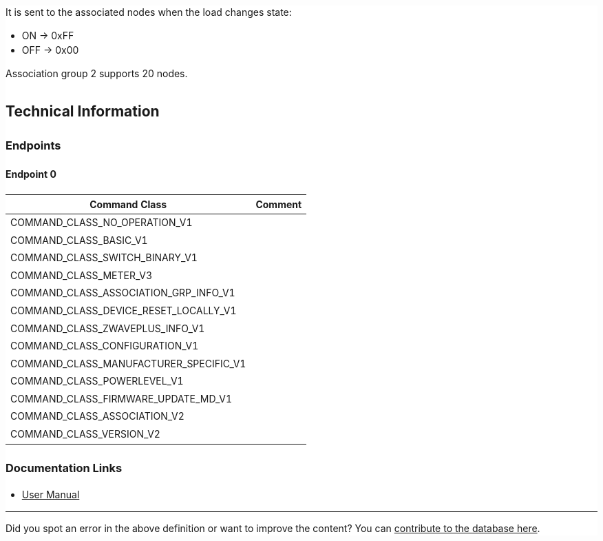 It is sent to the associated nodes when the load changes state:

  * ON -> 0xFF
  * OFF -> 0x00

Association group 2 supports 20 nodes.

## Technical Information

### Endpoints

#### Endpoint 0

| Command Class | Comment |
|---------------|---------|
| COMMAND_CLASS_NO_OPERATION_V1| |
| COMMAND_CLASS_BASIC_V1| |
| COMMAND_CLASS_SWITCH_BINARY_V1| |
| COMMAND_CLASS_METER_V3| |
| COMMAND_CLASS_ASSOCIATION_GRP_INFO_V1| |
| COMMAND_CLASS_DEVICE_RESET_LOCALLY_V1| |
| COMMAND_CLASS_ZWAVEPLUS_INFO_V1| |
| COMMAND_CLASS_CONFIGURATION_V1| |
| COMMAND_CLASS_MANUFACTURER_SPECIFIC_V1| |
| COMMAND_CLASS_POWERLEVEL_V1| |
| COMMAND_CLASS_FIRMWARE_UPDATE_MD_V1| |
| COMMAND_CLASS_ASSOCIATION_V2| |
| COMMAND_CLASS_VERSION_V2| |

### Documentation Links

* [User Manual](https://www.cd-jackson.com/zwave_device_uploads/999/escaneig-20190125-1000.pdf)

---

Did you spot an error in the above definition or want to improve the content?
You can [contribute to the database here](http://www.cd-jackson.com/index.php/zwave/zwave-device-database/zwave-device-list/devicesummary/999).

